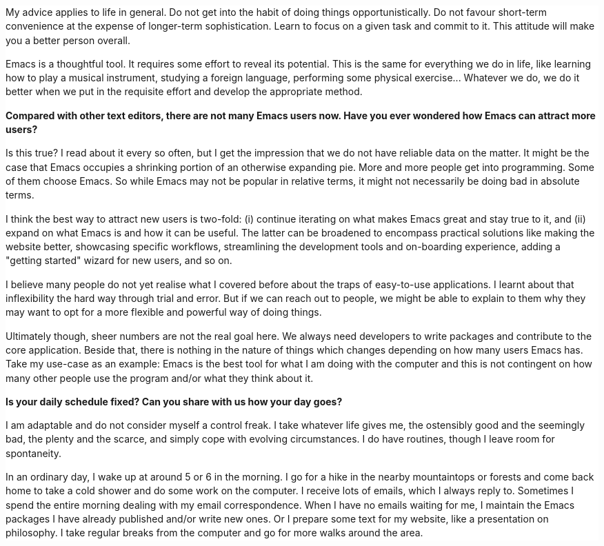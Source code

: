 My advice applies to life in general.  Do not get into the habit of
doing things opportunistically.  Do not favour short-term convenience at
the expense of longer-term sophistication.  Learn to focus on a given
task and commit to it.  This attitude will make you a better person
overall.

Emacs is a thoughtful tool.  It requires some effort to reveal its
potential.  This is the same for everything we do in life, like learning
how to play a musical instrument, studying a foreign language,
performing some physical exercise...  Whatever we do, we do it better
when we put in the requisite effort and develop the appropriate method.

**Compared with other text editors, there are not many Emacs users
  now. Have you ever wondered how Emacs can attract more users?**

Is this true?  I read about it every so often, but I get the impression
that we do not have reliable data on the matter.  It might be the case
that Emacs occupies a shrinking portion of an otherwise expanding pie.
More and more people get into programming.  Some of them choose Emacs.
So while Emacs may not be popular in relative terms, it might not
necessarily be doing bad in absolute terms.

I think the best way to attract new users is two-fold: (i) continue
iterating on what makes Emacs great and stay true to it, and (ii) expand
on what Emacs is and how it can be useful.  The latter can be broadened
to encompass practical solutions like making the website better,
showcasing specific workflows, streamlining the development tools and
on-boarding experience, adding a "getting started" wizard for new users,
and so on.

I believe many people do not yet realise what I covered before about the
traps of easy-to-use applications.  I learnt about that inflexibility
the hard way through trial and error.  But if we can reach out to
people, we might be able to explain to them why they may want to opt for
a more flexible and powerful way of doing things.

Ultimately though, sheer numbers are not the real goal here.  We always
need developers to write packages and contribute to the core
application.  Beside that, there is nothing in the nature of things
which changes depending on how many users Emacs has.  Take my use-case
as an example: Emacs is the best tool for what I am doing with the
computer and this is not contingent on how many other people use the
program and/or what they think about it.

**Is your daily schedule fixed?  Can you share with us how your day goes?**

I am adaptable and do not consider myself a control freak.  I take
whatever life gives me, the ostensibly good and the seemingly bad, the
plenty and the scarce, and simply cope with evolving circumstances.  I
do have routines, though I leave room for spontaneity.

In an ordinary day, I wake up at around 5 or 6 in the morning.  I go for
a hike in the nearby mountaintops or forests and come back home to take
a cold shower and do some work on the computer.  I receive lots of
emails, which I always reply to.  Sometimes I spend the entire morning
dealing with my email correspondence.  When I have no emails waiting for
me, I maintain the Emacs packages I have already published and/or write
new ones.  Or I prepare some text for my website, like a presentation on
philosophy.  I take regular breaks from the computer and go for more
walks around the area.
